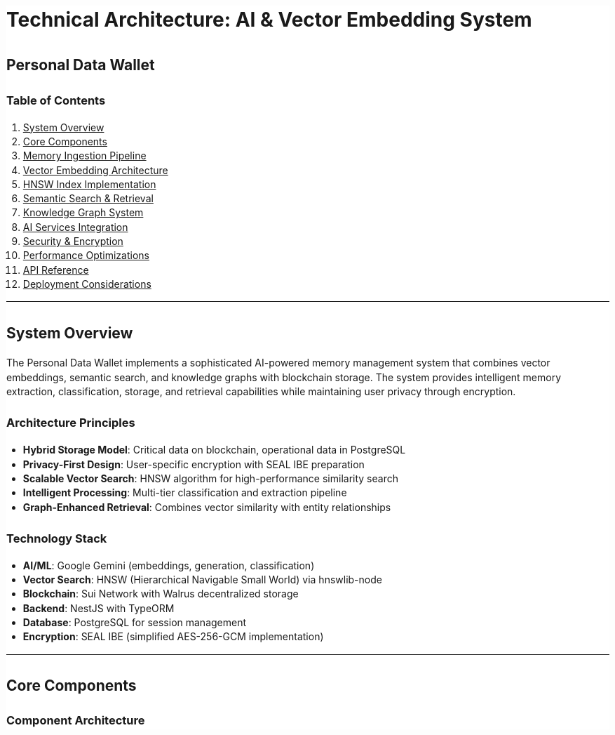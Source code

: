 # Technical Architecture: AI & Vector Embedding System
## Personal Data Wallet

### Table of Contents
1. [System Overview](#system-overview)
2. [Core Components](#core-components)
3. [Memory Ingestion Pipeline](#memory-ingestion-pipeline)
4. [Vector Embedding Architecture](#vector-embedding-architecture)
5. [HNSW Index Implementation](#hnsw-index-implementation)
6. [Semantic Search & Retrieval](#semantic-search--retrieval)
7. [Knowledge Graph System](#knowledge-graph-system)
8. [AI Services Integration](#ai-services-integration)
9. [Security & Encryption](#security--encryption)
10. [Performance Optimizations](#performance-optimizations)
11. [API Reference](#api-reference)
12. [Deployment Considerations](#deployment-considerations)

---

## System Overview

The Personal Data Wallet implements a sophisticated AI-powered memory management system that combines vector embeddings, semantic search, and knowledge graphs with blockchain storage. The system provides intelligent memory extraction, classification, storage, and retrieval capabilities while maintaining user privacy through encryption.

### Architecture Principles
- **Hybrid Storage Model**: Critical data on blockchain, operational data in PostgreSQL
- **Privacy-First Design**: User-specific encryption with SEAL IBE preparation
- **Scalable Vector Search**: HNSW algorithm for high-performance similarity search
- **Intelligent Processing**: Multi-tier classification and extraction pipeline
- **Graph-Enhanced Retrieval**: Combines vector similarity with entity relationships

### Technology Stack
- **AI/ML**: Google Gemini (embeddings, generation, classification)
- **Vector Search**: HNSW (Hierarchical Navigable Small World) via hnswlib-node
- **Blockchain**: Sui Network with Walrus decentralized storage
- **Backend**: NestJS with TypeORM
- **Database**: PostgreSQL for session management
- **Encryption**: SEAL IBE (simplified AES-256-GCM implementation)

---

## Core Components

### Component Architecture
